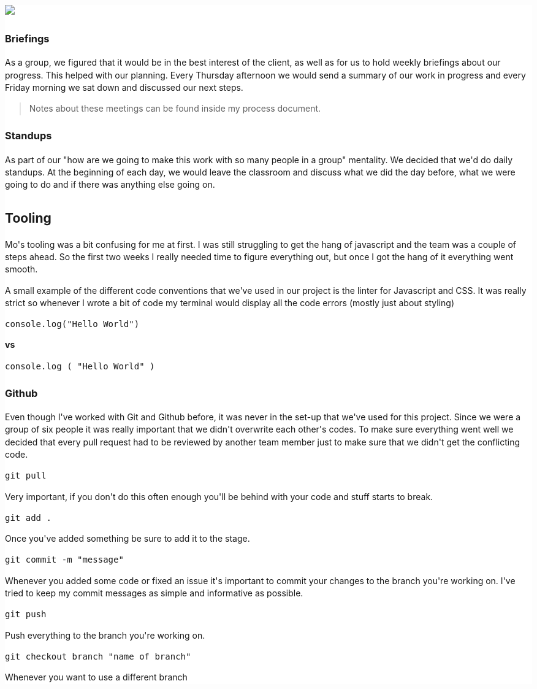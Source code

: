 ![](/Users/jamie/Downloads/scrum.jpg)

### Briefings
As a group, we figured that it would be in the best interest of the client, as well as for us to hold weekly briefings about our progress. This helped with our planning. Every Thursday afternoon we would send a summary of our work in progress and every Friday morning we sat down and discussed our next steps.
> Notes about these meetings can be found inside my process document.

### Standups
As part of our "how are we going to make this work with so many people in a group" mentality. We decided that we'd do daily standups. At the beginning of each day, we would leave the classroom and discuss what we did the day before, what we were going to do and if there was anything else going on.

## Tooling
Mo's tooling was a bit confusing for me at first. I was still struggling to get the hang of javascript and the team was a couple of steps ahead.
So the first two weeks I really needed time to figure everything out, but once I got the hang of it everything went smooth.

A small example of the different code conventions that we've used in our project is the linter for Javascript and CSS.
It was really strict so whenever I wrote a bit of code my terminal would display all the code errors (mostly just about styling)

<pre>console.log("Hello World")</pre> 
**vs** 
<pre>console.log ( "Hello World" ) </pre>


### Github
Even though I've worked with Git and Github before, it was never in the set-up that we've used for this project. Since we were a group of six people
it was really important that we didn't overwrite each other's codes. To make sure everything went well we decided that every pull request had to be reviewed by another team member just to make sure that we didn't get the conflicting code.

<pre>git pull</pre>
Very important, if you don't do this often enough you'll be behind with your code and stuff starts to break.

<pre>git add .</pre>
Once you've added something be sure to add it to the stage.

<pre>git commit -m "message"</pre>
Whenever you added some code or fixed an issue it's important to commit your changes to the branch you're working on.
I've tried to keep my commit messages as simple and informative as possible.

<pre>git push</pre>
Push everything to the branch you're working on.

<pre>git checkout branch "name of branch"</pre>
Whenever you want to use a different branch
